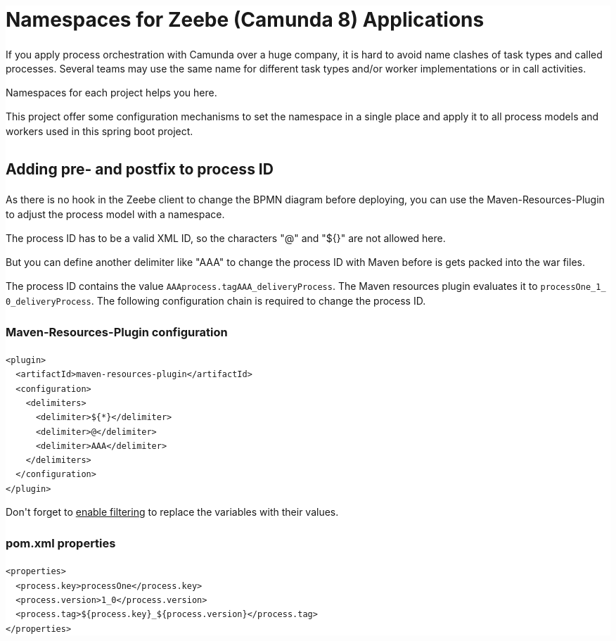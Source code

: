 # Namespaces for Zeebe (Camunda 8) Applications



If you apply process orchestration with Camunda over a huge company, it is hard
to avoid name clashes of task types and called processes. Several teams may use
the same name for different task types and/or worker implementations or in call
activities.

Namespaces for each project helps you here.

This project offer some configuration mechanisms to set the namespace in a
single place and apply it to all process models and workers used in this spring
boot project.

## Adding pre- and postfix to process ID

As there is no hook in the Zeebe client to change the BPMN diagram before
deploying, you can use the Maven-Resources-Plugin to adjust the process model
with a namespace.

The process ID has to be a valid XML ID, so the characters "@" and "${}" are not
allowed here.

But you can define another delimiter like "AAA" to change the process ID with
Maven before is gets packed into the war files.

The process ID contains the value `AAAprocess.tagAAA_deliveryProcess`. The Maven
resources plugin evaluates it to `processOne_1_0_deliveryProcess`. The following
configuration chain is required to change the process ID.

### Maven-Resources-Plugin configuration

```
<plugin>
  <artifactId>maven-resources-plugin</artifactId>
  <configuration>
    <delimiters>
      <delimiter>${*}</delimiter>
      <delimiter>@</delimiter>
      <delimiter>AAA</delimiter>
    </delimiters>
  </configuration>
</plugin>
```

Don't forget to
[enable filtering](https://maven.apache.org/plugins/maven-resources-plugin/examples/filter.html)
to replace the variables with their values.

### pom.xml properties

```
<properties>
  <process.key>processOne</process.key>
  <process.version>1_0</process.version>
  <process.tag>${process.key}_${process.version}</process.tag>
</properties>
```
